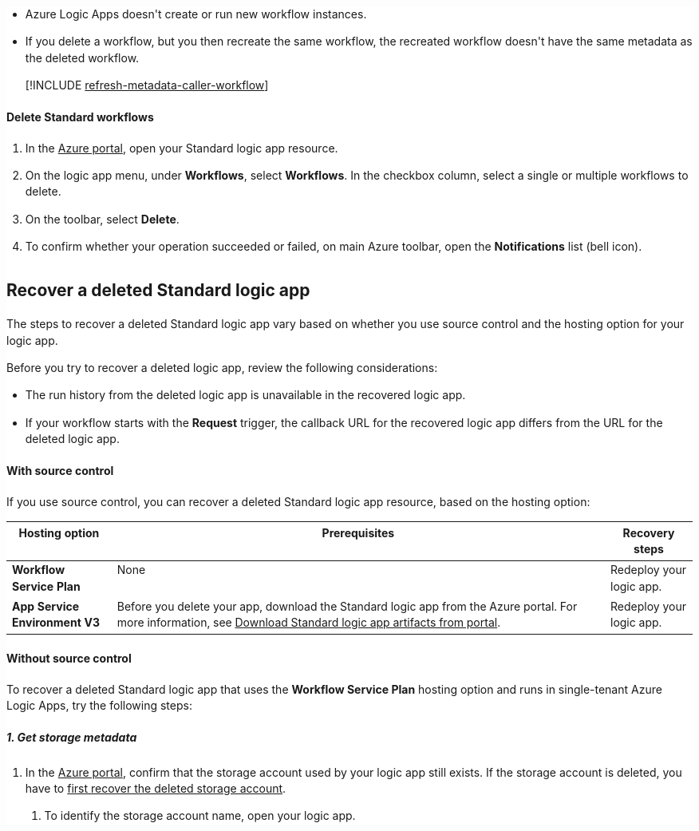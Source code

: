 * Azure Logic Apps doesn't create or run new workflow instances.

* If you delete a workflow, but you then recreate the same workflow, the recreated workflow doesn't have the same metadata as the deleted workflow.

  [!INCLUDE [refresh-metadata-caller-workflow](includes/refresh-metadata-caller-workflow.md)]

<a name="delete-standard-workflows"></a>

#### Delete Standard workflows

1. In the [Azure portal](https://portal.azure.com), open your Standard logic app resource.

1. On the logic app menu, under **Workflows**, select **Workflows**. In the checkbox column, select a single or multiple workflows to delete.

1. On the toolbar, select **Delete**.

1. To confirm whether your operation succeeded or failed, on main Azure toolbar, open the **Notifications** list (bell icon).

<a name="recover-deleted-standard-logic-apps"></a>

## Recover a deleted Standard logic app

The steps to recover a deleted Standard logic app vary based on whether you use source control and the hosting option for your logic app.

Before you try to recover a deleted logic app, review the following considerations:

* The run history from the deleted logic app is unavailable in the recovered logic app.

* If your workflow starts with the **Request** trigger, the callback URL for the recovered logic app differs from the URL for the deleted logic app.

#### With source control

If you use source control, you can recover a deleted Standard logic app resource, based on the hosting option:

| Hosting option | Prerequisites | Recovery steps |
|----------------|---------------|----------------|
| **Workflow Service Plan** | None | Redeploy your logic app. |
| **App Service Environment V3** | Before you delete your app, download the Standard logic app from the Azure portal. For more information, see [Download Standard logic app artifacts from portal](/azure/logic-apps/set-up-devops-deployment-single-tenant-azure-logic-apps?tabs=github#download-standard-logic-app-artifacts-from-portal). | Redeploy your logic app. |

#### Without source control

To recover a deleted Standard logic app that uses the **Workflow Service Plan** hosting option and runs in single-tenant Azure Logic Apps, try the following steps:

##### 1. Get storage metadata 

1. In the [Azure portal](https://portal.azure.com), confirm that the storage account used by your logic app still exists. If the storage account is deleted, you have to [first recover the deleted storage account](/azure/storage/common/storage-account-recover).

   1. To identify the storage account name, open your logic app.
